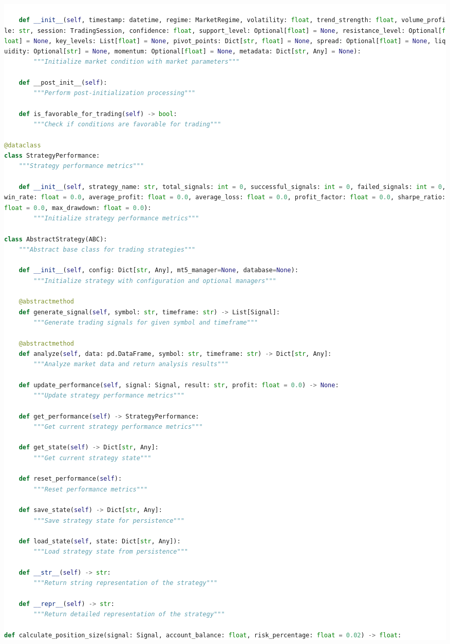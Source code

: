 ```python

    def __init__(self, timestamp: datetime, regime: MarketRegime, volatility: float, trend_strength: float, volume_profile: str, session: TradingSession, confidence: float, support_level: Optional[float] = None, resistance_level: Optional[float] = None, key_levels: List[float] = None, pivot_points: Dict[str, float] = None, spread: Optional[float] = None, liquidity: Optional[str] = None, momentum: Optional[float] = None, metadata: Dict[str, Any] = None):
        """Initialize market condition with market parameters"""

    def __post_init__(self):
        """Perform post-initialization processing"""

    def is_favorable_for_trading(self) -> bool:
        """Check if conditions are favorable for trading"""

@dataclass
class StrategyPerformance:
    """Strategy performance metrics"""

    def __init__(self, strategy_name: str, total_signals: int = 0, successful_signals: int = 0, failed_signals: int = 0, win_rate: float = 0.0, average_profit: float = 0.0, average_loss: float = 0.0, profit_factor: float = 0.0, sharpe_ratio: float = 0.0, max_drawdown: float = 0.0):
        """Initialize strategy performance metrics"""

class AbstractStrategy(ABC):
    """Abstract base class for trading strategies"""

    def __init__(self, config: Dict[str, Any], mt5_manager=None, database=None):
        """Initialize strategy with configuration and optional managers"""

    @abstractmethod
    def generate_signal(self, symbol: str, timeframe: str) -> List[Signal]:
        """Generate trading signals for given symbol and timeframe"""

    @abstractmethod
    def analyze(self, data: pd.DataFrame, symbol: str, timeframe: str) -> Dict[str, Any]:
        """Analyze market data and return analysis results"""

    def update_performance(self, signal: Signal, result: str, profit: float = 0.0) -> None:
        """Update strategy performance metrics"""

    def get_performance(self) -> StrategyPerformance:
        """Get current strategy performance metrics"""

    def get_state(self) -> Dict[str, Any]:
        """Get current strategy state"""

    def reset_performance(self):
        """Reset performance metrics"""

    def save_state(self) -> Dict[str, Any]:
        """Save strategy state for persistence"""

    def load_state(self, state: Dict[str, Any]):
        """Load strategy state from persistence"""

    def __str__(self) -> str:
        """Return string representation of the strategy"""

    def __repr__(self) -> str:
        """Return detailed representation of the strategy"""

def calculate_position_size(signal: Signal, account_balance: float, risk_percentage: float = 0.02) -> float:
```